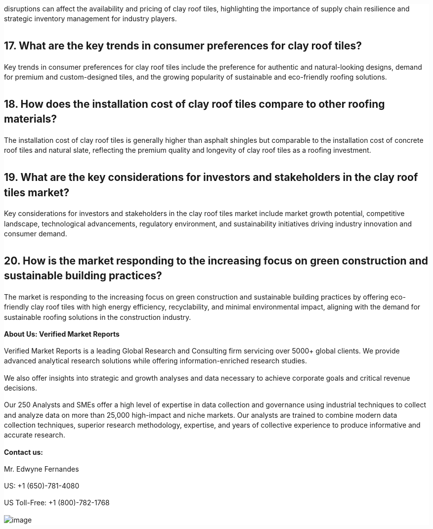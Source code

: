 disruptions can affect the availability and pricing of clay roof tiles, highlighting the importance of supply chain resilience and strategic inventory management for industry players.</p>  <h2>17. What are the key trends in consumer preferences for clay roof tiles?</h2>  <p>Key trends in consumer preferences for clay roof tiles include the preference for authentic and natural-looking designs, demand for premium and custom-designed tiles, and the growing popularity of sustainable and eco-friendly roofing solutions.</p>  <h2>18. How does the installation cost of clay roof tiles compare to other roofing materials?</h2>  <p>The installation cost of clay roof tiles is generally higher than asphalt shingles but comparable to the installation cost of concrete roof tiles and natural slate, reflecting the premium quality and longevity of clay roof tiles as a roofing investment.</p>  <h2>19. What are the key considerations for investors and stakeholders in the clay roof tiles market?</h2>  <p>Key considerations for investors and stakeholders in the clay roof tiles market include market growth potential, competitive landscape, technological advancements, regulatory environment, and sustainability initiatives driving industry innovation and consumer demand.</p>  <h2>20. How is the market responding to the increasing focus on green construction and sustainable building practices?</h2>  <p>The market is responding to the increasing focus on green construction and sustainable building practices by offering eco-friendly clay roof tiles with high energy efficiency, recyclability, and minimal environmental impact, aligning with the demand for sustainable roofing solutions in the construction industry.</p></body></html><p id="" class=""><strong>About Us: Verified Market Reports</strong></p><p id="" class="">Verified Market Reports is a leading Global Research and Consulting firm servicing over 5000+ global clients. We provide advanced analytical research solutions while offering information-enriched research studies.</p><p id="" class="">We also offer insights into strategic and growth analyses and data necessary to achieve corporate goals and critical revenue decisions.</p><p id="" class="">Our 250 Analysts and SMEs offer a high level of expertise in data collection and governance using industrial techniques to collect and analyze data on more than 25,000 high-impact and niche markets. Our analysts are trained to combine modern data collection techniques, superior research methodology, expertise, and years of collective experience to produce informative and accurate research.</p><p id="" class=""><strong>Contact us:</strong></p><p id="" class="">Mr. Edwyne Fernandes</p><p id="" class="">US: +1 (650)-781-4080</p><p id="" class="">US Toll-Free: +1 (800)-782-1768</p>
![image](https://github.com/user-attachments/assets/71b06ab2-3764-486d-999b-19afea99f8d3)
